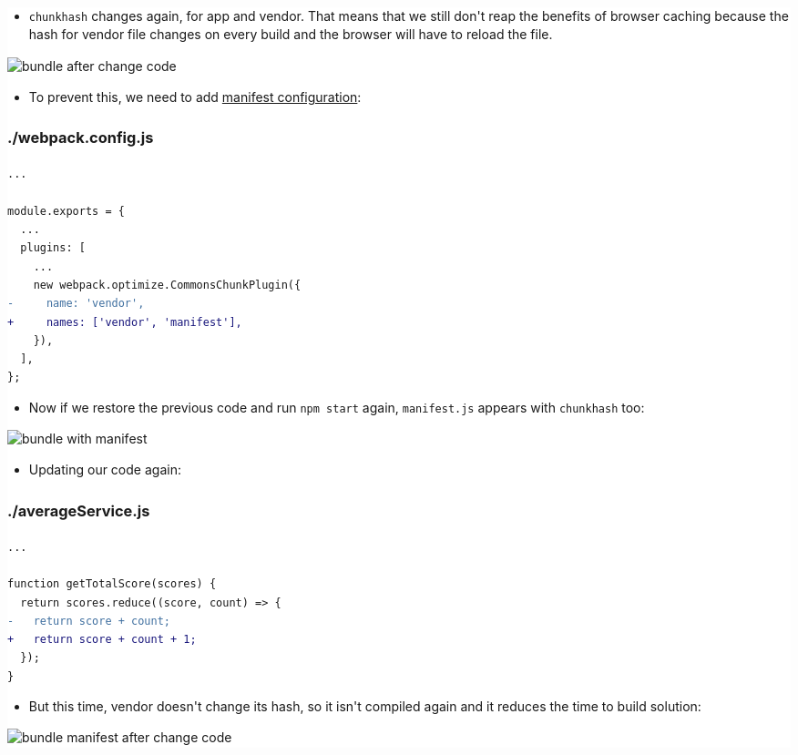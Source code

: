- `chunkhash` changes again, for app and vendor. That means that we still don't reap the benefits of browser caching because the hash for vendor file changes on every build and the browser will have to reload the file.

![bundle after change code](../../99%20Readme%20Resources/00%20Intro/04%20JQuery/bundle%20after%20change%20code.png)

- To prevent this, we need to add [manifest configuration](https://webpack.js.org/guides/code-splitting-libraries/#manifest-file):

### ./webpack.config.js
```diff
...

module.exports = {
  ...
  plugins: [
    ...
    new webpack.optimize.CommonsChunkPlugin({
-     name: 'vendor',
+     names: ['vendor', 'manifest'],
    }),
  ],
};

```

- Now if we restore the previous code and run `npm start` again, `manifest.js` appears with `chunkhash` too:

![bundle with manifest](../../99%20Readme%20Resources/00%20Intro/04%20JQuery/bundle%20with%20manifest.png)

- Updating our code again:

### ./averageService.js

```diff
...

function getTotalScore(scores) {
  return scores.reduce((score, count) => {
-   return score + count;
+   return score + count + 1;
  });
}

```

- But this time, vendor doesn't change its hash, so it isn't compiled again and it reduces the time to build solution:

![bundle manifest after change code](../../99%20Readme%20Resources/00%20Intro/04%20JQuery/bundle%20manifest%20after%20change%20code.png)
